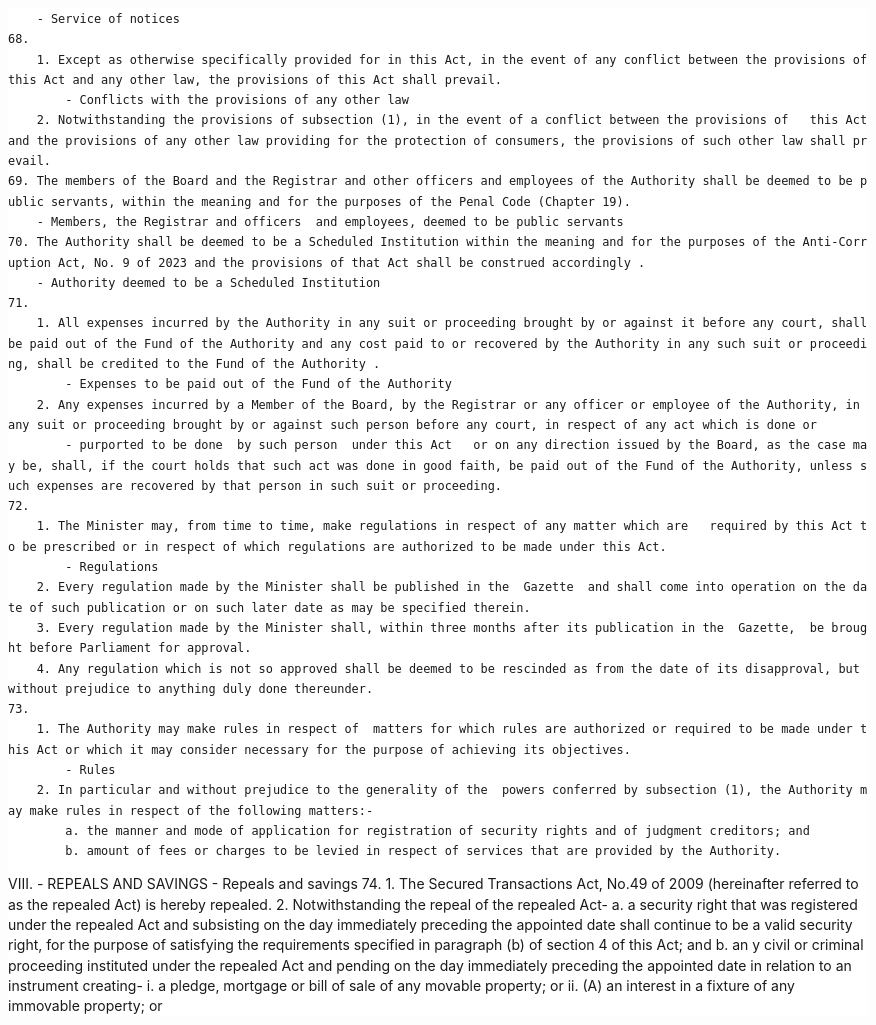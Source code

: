         - Service of notices
    68. 
        1. Except as otherwise specifically provided for in this Act, in the event of any conflict between the provisions of this Act and any other law, the provisions of this Act shall prevail.
            - Conflicts with the provisions of any other law
        2. Notwithstanding the provisions of subsection (1), in the event of a conflict between the provisions of   this Act and the provisions of any other law providing for the protection of consumers, the provisions of such other law shall prevail.
    69. The members of the Board and the Registrar and other officers and employees of the Authority shall be deemed to be public servants, within the meaning and for the purposes of the Penal Code (Chapter 19).
        - Members, the Registrar and officers  and employees, deemed to be public servants
    70. The Authority shall be deemed to be a Scheduled Institution within the meaning and for the purposes of the Anti-Corruption Act, No. 9 of 2023 and the provisions of that Act shall be construed accordingly .
        - Authority deemed to be a Scheduled Institution
    71. 
        1. All expenses incurred by the Authority in any suit or proceeding brought by or against it before any court, shall be paid out of the Fund of the Authority and any cost paid to or recovered by the Authority in any such suit or proceeding, shall be credited to the Fund of the Authority .
            - Expenses to be paid out of the Fund of the Authority
        2. Any expenses incurred by a Member of the Board, by the Registrar or any officer or employee of the Authority, in any suit or proceeding brought by or against such person before any court, in respect of any act which is done or
            - purported to be done  by such person  under this Act   or on any direction issued by the Board, as the case may be, shall, if the court holds that such act was done in good faith, be paid out of the Fund of the Authority, unless such expenses are recovered by that person in such suit or proceeding.
    72. 
        1. The Minister may, from time to time, make regulations in respect of any matter which are   required by this Act to be prescribed or in respect of which regulations are authorized to be made under this Act.
            - Regulations
        2. Every regulation made by the Minister shall be published in the  Gazette  and shall come into operation on the date of such publication or on such later date as may be specified therein.
        3. Every regulation made by the Minister shall, within three months after its publication in the  Gazette,  be brought before Parliament for approval.
        4. Any regulation which is not so approved shall be deemed to be rescinded as from the date of its disapproval, but without prejudice to anything duly done thereunder.
    73. 
        1. The Authority may make rules in respect of  matters for which rules are authorized or required to be made under this Act or which it may consider necessary for the purpose of achieving its objectives.
            - Rules
        2. In particular and without prejudice to the generality of the  powers conferred by subsection (1), the Authority may make rules in respect of the following matters:-
            a. the manner and mode of application for registration of security rights and of judgment creditors; and
            b. amount of fees or charges to be levied in respect of services that are provided by the Authority.
VIII. 
    - REPEALS  AND  SAVINGS
    - Repeals and savings
    74. 
        1. The Secured Transactions Act, No.49 of 2009 (hereinafter referred to as the repealed Act) is hereby repealed.
        2. Notwithstanding the repeal of the repealed Act-
            a. a security right that was registered under the repealed Act and subsisting on the day immediately preceding the appointed date shall continue to be a valid security right, for the purpose of satisfying the requirements specified in paragraph (b) of section 4 of this Act; and
            b. an y  civil or criminal proceeding instituted under the repealed Act   and pending on the day immediately preceding the appointed date    in relation to an instrument creating-
                i. a pledge, mortgage or bill of sale of any movable property; or
                ii. (A) an interest in a fixture of any immovable property; or